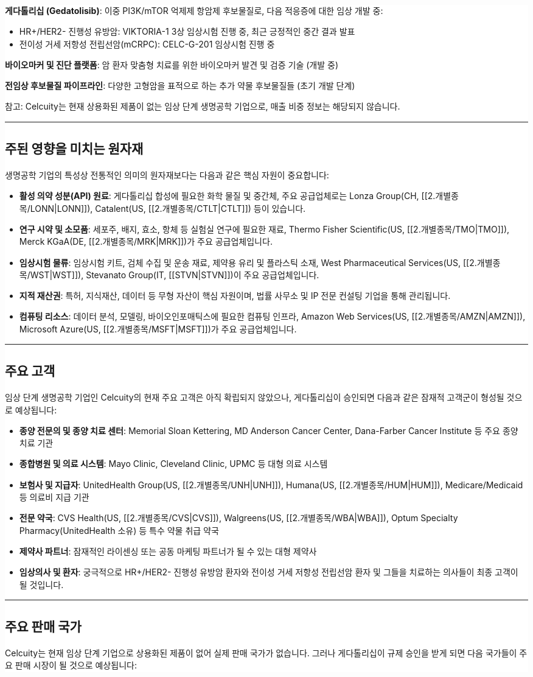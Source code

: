 **게다톨리십 (Gedatolisib)**: 이중 PI3K/mTOR 억제제 항암제 후보물질로, 다음 적응증에 대한 임상 개발 중:

- HR+/HER2- 진행성 유방암: VIKTORIA-1 3상 임상시험 진행 중, 최근 긍정적인 중간 결과 발표
- 전이성 거세 저항성 전립선암(mCRPC): CELC-G-201 임상시험 진행 중

**바이오마커 및 진단 플랫폼**: 암 환자 맞춤형 치료를 위한 바이오마커 발견 및 검증 기술 (개발 중)

**전임상 후보물질 파이프라인**: 다양한 고형암을 표적으로 하는 추가 약물 후보물질들 (초기 개발 단계)

참고: Celcuity는 현재 상용화된 제품이 없는 임상 단계 생명공학 기업으로, 매출 비중 정보는 해당되지 않습니다.

---

## 주된 영향을 미치는 원자재

생명공학 기업의 특성상 전통적인 의미의 원자재보다는 다음과 같은 핵심 자원이 중요합니다:

- **활성 의약 성분(API) 원료**: 게다톨리십 합성에 필요한 화학 물질 및 중간체, 주요 공급업체로는 Lonza Group(CH, [[2.개별종목/LONN\|LONN]]), Catalent(US, [[2.개별종목/CTLT\|CTLT]]) 등이 있습니다.
    
- **연구 시약 및 소모품**: 세포주, 배지, 효소, 항체 등 실험실 연구에 필요한 재료, Thermo Fisher Scientific(US, [[2.개별종목/TMO\|TMO]]), Merck KGaA(DE, [[2.개별종목/MRK\|MRK]])가 주요 공급업체입니다.
    
- **임상시험 물류**: 임상시험 키트, 검체 수집 및 운송 재료, 제약용 유리 및 플라스틱 소재, West Pharmaceutical Services(US, [[2.개별종목/WST\|WST]]), Stevanato Group(IT, [[STVN\|STVN]])이 주요 공급업체입니다.
    
- **지적 재산권**: 특허, 지식재산, 데이터 등 무형 자산이 핵심 자원이며, 법률 사무소 및 IP 전문 컨설팅 기업을 통해 관리됩니다.
    
- **컴퓨팅 리소스**: 데이터 분석, 모델링, 바이오인포매틱스에 필요한 컴퓨팅 인프라, Amazon Web Services(US, [[2.개별종목/AMZN\|AMZN]]), Microsoft Azure(US, [[2.개별종목/MSFT\|MSFT]])가 주요 공급업체입니다.
    

---

## 주요 고객

임상 단계 생명공학 기업인 Celcuity의 현재 주요 고객은 아직 확립되지 않았으나, 게다톨리십이 승인되면 다음과 같은 잠재적 고객군이 형성될 것으로 예상됩니다:

- **종양 전문의 및 종양 치료 센터**: Memorial Sloan Kettering, MD Anderson Cancer Center, Dana-Farber Cancer Institute 등 주요 종양 치료 기관
    
- **종합병원 및 의료 시스템**: Mayo Clinic, Cleveland Clinic, UPMC 등 대형 의료 시스템
    
- **보험사 및 지급자**: UnitedHealth Group(US, [[2.개별종목/UNH\|UNH]]), Humana(US, [[2.개별종목/HUM\|HUM]]), Medicare/Medicaid 등 의료비 지급 기관
    
- **전문 약국**: CVS Health(US, [[2.개별종목/CVS\|CVS]]), Walgreens(US, [[2.개별종목/WBA\|WBA]]), Optum Specialty Pharmacy(UnitedHealth 소유) 등 특수 약물 취급 약국
    
- **제약사 파트너**: 잠재적인 라이센싱 또는 공동 마케팅 파트너가 될 수 있는 대형 제약사
    
- **임상의사 및 환자**: 궁극적으로 HR+/HER2- 진행성 유방암 환자와 전이성 거세 저항성 전립선암 환자 및 그들을 치료하는 의사들이 최종 고객이 될 것입니다.
    

---

## 주요 판매 국가

Celcuity는 현재 임상 단계 기업으로 상용화된 제품이 없어 실제 판매 국가가 없습니다. 그러나 게다톨리십이 규제 승인을 받게 되면 다음 국가들이 주요 판매 시장이 될 것으로 예상됩니다:
